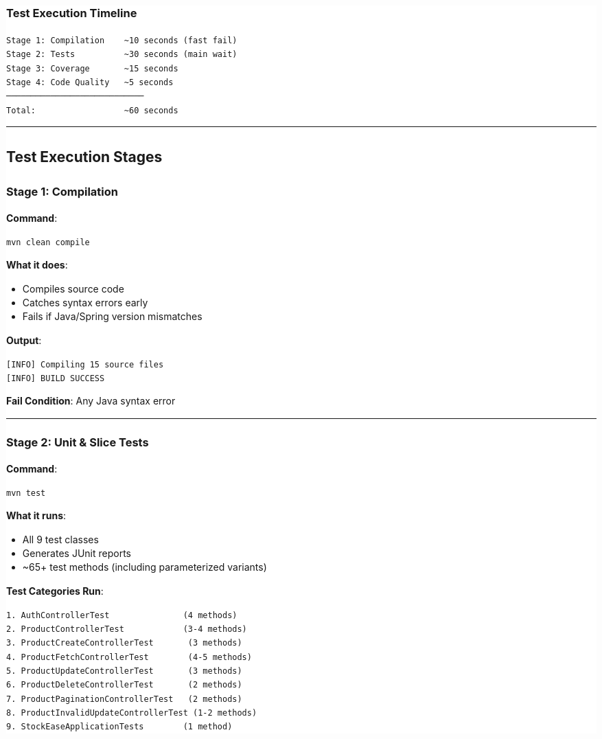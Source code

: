 ### Test Execution Timeline

```
Stage 1: Compilation    ~10 seconds (fast fail)
Stage 2: Tests          ~30 seconds (main wait)
Stage 3: Coverage       ~15 seconds
Stage 4: Code Quality   ~5 seconds
────────────────────────────
Total:                  ~60 seconds
```

---

## Test Execution Stages

### Stage 1: Compilation

**Command**:
```bash
mvn clean compile
```

**What it does**:
- Compiles source code
- Catches syntax errors early
- Fails if Java/Spring version mismatches

**Output**:
```
[INFO] Compiling 15 source files
[INFO] BUILD SUCCESS
```

**Fail Condition**: Any Java syntax error

---

### Stage 2: Unit & Slice Tests

**Command**:
```bash
mvn test
```

**What it runs**:
- All 9 test classes
- Generates JUnit reports
- ~65+ test methods (including parameterized variants)

**Test Categories Run**:
```
1. AuthControllerTest               (4 methods)
2. ProductControllerTest            (3-4 methods)
3. ProductCreateControllerTest       (3 methods)
4. ProductFetchControllerTest        (4-5 methods)
5. ProductUpdateControllerTest       (3 methods)
6. ProductDeleteControllerTest       (2 methods)
7. ProductPaginationControllerTest   (2 methods)
8. ProductInvalidUpdateControllerTest (1-2 methods)
9. StockEaseApplicationTests        (1 method)
```
